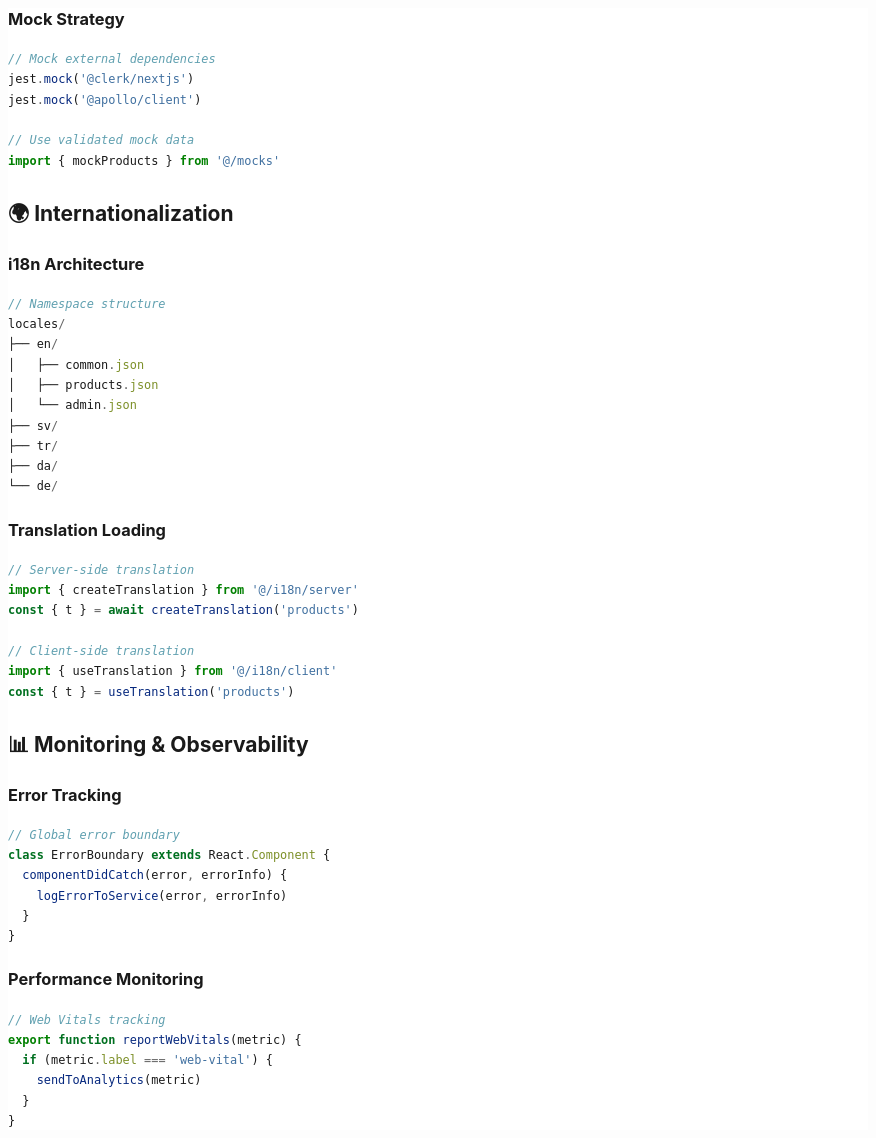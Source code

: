 ### Mock Strategy
```typescript
// Mock external dependencies
jest.mock('@clerk/nextjs')
jest.mock('@apollo/client')

// Use validated mock data
import { mockProducts } from '@/mocks'
```

## 🌍 Internationalization

### i18n Architecture
```typescript
// Namespace structure
locales/
├── en/
│   ├── common.json
│   ├── products.json
│   └── admin.json
├── sv/
├── tr/
├── da/
└── de/
```

### Translation Loading
```typescript
// Server-side translation
import { createTranslation } from '@/i18n/server'
const { t } = await createTranslation('products')

// Client-side translation
import { useTranslation } from '@/i18n/client'
const { t } = useTranslation('products')
```

## 📊 Monitoring & Observability

### Error Tracking
```typescript
// Global error boundary
class ErrorBoundary extends React.Component {
  componentDidCatch(error, errorInfo) {
    logErrorToService(error, errorInfo)
  }
}
```

### Performance Monitoring
```typescript
// Web Vitals tracking
export function reportWebVitals(metric) {
  if (metric.label === 'web-vital') {
    sendToAnalytics(metric)
  }
}
```
